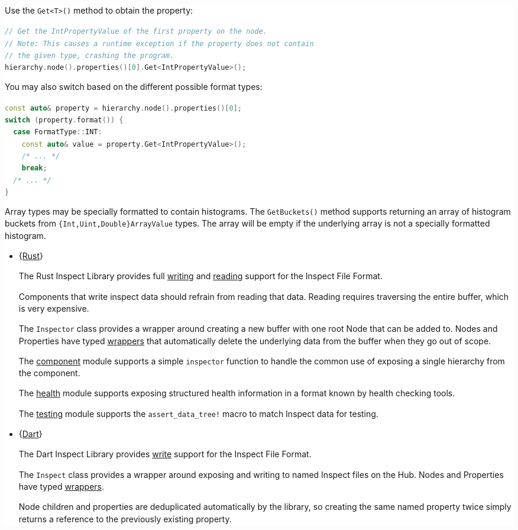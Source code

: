   Use the `Get<T>()` method to obtain the property:

  ```cpp
  // Get the IntPropertyValue of the first property on the node.
  // Note: This causes a runtime exception if the property does not contain
  // the given type, crashing the program.
  hierarchy.node().properties()[0].Get<IntPropertyValue>();
  ```

  You may also switch based on the different possible format types:

  ```cpp
  const auto& property = hierarchy.node().properties()[0];
  switch (property.format()) {
    case FormatType::INT:
      const auto& value = property.Get<IntPropertyValue>();
      /* ... */
      break;
    /* ... */
  }
  ```

  Array types may be specially formatted to contain histograms. The
  `GetBuckets()` method supports returning an array of histogram buckets
  from `{Int,Uint,Double}ArrayValue` types. The array will be empty if
  the underlying array is not a specially formatted histogram.

* {[Rust](/src/lib/diagnostics/inspect/rust)}

  The Rust Inspect Library provides full [writing][rust-1] and
  [reading][rust-2] support for the Inspect File Format.

  Components that write inspect data should refrain from reading that data.
  Reading requires traversing the entire buffer, which is very expensive.

  The `Inspector` class provides a wrapper around creating a new buffer
  with one root Node that can be added to. Nodes and Properties have typed
  [wrappers][rust-3] that automatically delete the underlying data from the
  buffer when they go out of scope.

  The [component][rust-4] module supports a simple `inspector` function to
  handle the common use of exposing a single hierarchy from the component.

  The [health][rust-5] module supports exposing structured health information
  in a format known by health checking tools.

  The [testing][rust-6] module supports the `assert_data_tree!` macro to
  match Inspect data for testing.

* {[Dart](https://fuchsia.googlesource.com/topaz/+/HEAD/public/dart/fuchsia_inspect/)}

  The Dart Inspect Library provides [write][dart-1] support for the Inspect File Format.

  The `Inspect` class provides a wrapper around exposing and writing
  to named Inspect files on the Hub.  Nodes and Properties have typed
  [wrappers][dart-2].

  Node children and properties are deduplicated automatically by the
  library, so creating the same named property twice simply returns a
  reference to the previously existing property.


[cpp-1]: /zircon/system/ulib/inspect/include/lib/inspect/cpp/inspect.h
[cpp-2]: /zircon/system/ulib/inspect/include/lib/inspect/cpp/reader.h
[cpp-3]: /zircon/system/ulib/inspect/include/lib/inspect/cpp/vmo/types.h
[cpp-4]: /sdk/lib/sys/inspect
[cpp-5]: /zircon/system/ulib/inspect/include/lib/inspect/cpp/health.h
[cpp-6]: /sdk/lib/inspect/testing
[cpp-reading-1]: /zircon/system/ulib/inspect/include/lib/inspect/cpp/reader.h
[cpp-reading-2]: /zircon/system/ulib/inspect/include/lib/inspect/cpp/hierarchy.h
[rust-1]: https://fuchsia-docs.firebaseapp.com/rust/fuchsia_inspect/struct.Inspector.html
[rust-2]: https://fuchsia-docs.firebaseapp.com/rust/fuchsia_inspect/reader/index.html
[rust-3]: https://fuchsia-docs.firebaseapp.com/rust/fuchsia_inspect/index.html
[rust-4]: https://fuchsia-docs.firebaseapp.com/rust/fuchsia_inspect/component/index.html
[rust-5]: https://fuchsia-docs.firebaseapp.com/rust/fuchsia_inspect/health/index.html
[rust-6]: https://fuchsia-docs.firebaseapp.com/rust/fuchsia_inspect/testing/index.html
[dart-1]: https://fuchsia-docs.firebaseapp.com/dart/package-fuchsia_inspect_inspect/Inspect-class.html
[dart-2]: https://fuchsia-docs.firebaseapp.com/dart/package-fuchsia_inspect_inspect/package-fuchsia_inspect_inspect-library.html
[dart-3]: https://fuchsia-docs.firebaseapp.com/dart/package-fuchsia_inspect_inspect/Node/delete.html
[iquery]: reference/diagnostics/consumers/iquery.md
[Inspect File Format]: reference/platform-spec/diagnostics/inspect-vmo-format.md
[Validator Architecture]: reference/diagnostics/inspect/validator/README.md
[Health checks]: development/diagnostics/inspect/health.md
[ffx-inspect]: https://fuchsia.dev/reference/tools/sdk/ffx.md#inspect
[ffx-inspect-show]: https://fuchsia.dev/reference/tools/sdk/ffx.md#show_3
[ffx-target-snapshot]: https://fuchsia.dev/reference/tools/sdk/ffx.md#snapshot
